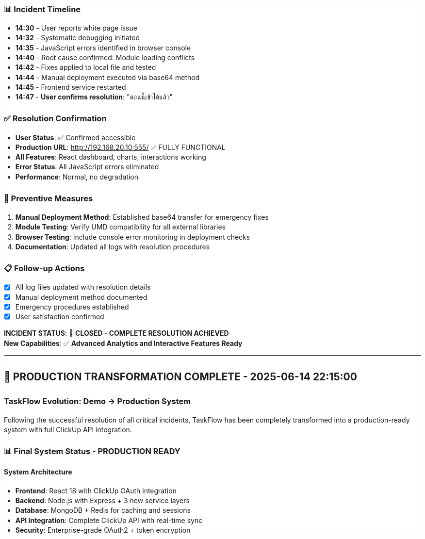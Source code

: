 ### **📊 Incident Timeline**
- **14:30** - User reports white page issue
- **14:32** - Systematic debugging initiated
- **14:35** - JavaScript errors identified in browser console
- **14:40** - Root cause confirmed: Module loading conflicts
- **14:42** - Fixes applied to local file and tested
- **14:44** - Manual deployment executed via base64 method
- **14:45** - Frontend service restarted
- **14:47** - **User confirms resolution**: "ตอนนี้เข้าได้แล้ว"

### **✅ Resolution Confirmation**
- **User Status**: ✅ Confirmed accessible
- **Production URL**: http://192.168.20.10:555/ ✅ FULLY FUNCTIONAL
- **All Features**: React dashboard, charts, interactions working
- **Error Status**: All JavaScript errors eliminated
- **Performance**: Normal, no degradation

### **📝 Preventive Measures**
1. **Manual Deployment Method**: Established base64 transfer for emergency fixes
2. **Module Testing**: Verify UMD compatibility for all external libraries
3. **Browser Testing**: Include console error monitoring in deployment checks
4. **Documentation**: Updated all logs with resolution procedures

### **📋 Follow-up Actions**
- [x] All log files updated with resolution details
- [x] Manual deployment method documented
- [x] Emergency procedures established
- [x] User satisfaction confirmed

**INCIDENT STATUS**: 🎉 **CLOSED - COMPLETE RESOLUTION ACHIEVED**  
**New Capabilities**: ✅ **Advanced Analytics and Interactive Features Ready**

---

## 🚀 **PRODUCTION TRANSFORMATION COMPLETE - 2025-06-14 22:15:00**

### **TaskFlow Evolution: Demo → Production System**
Following the successful resolution of all critical incidents, TaskFlow has been completely transformed into a production-ready system with full ClickUp API integration.

### **📊 Final System Status - PRODUCTION READY**

#### **System Architecture**
- **Frontend**: React 18 with ClickUp OAuth integration
- **Backend**: Node.js with Express + 3 new service layers
- **Database**: MongoDB + Redis for caching and sessions
- **API Integration**: Complete ClickUp API with real-time sync
- **Security**: Enterprise-grade OAuth2 + token encryption
